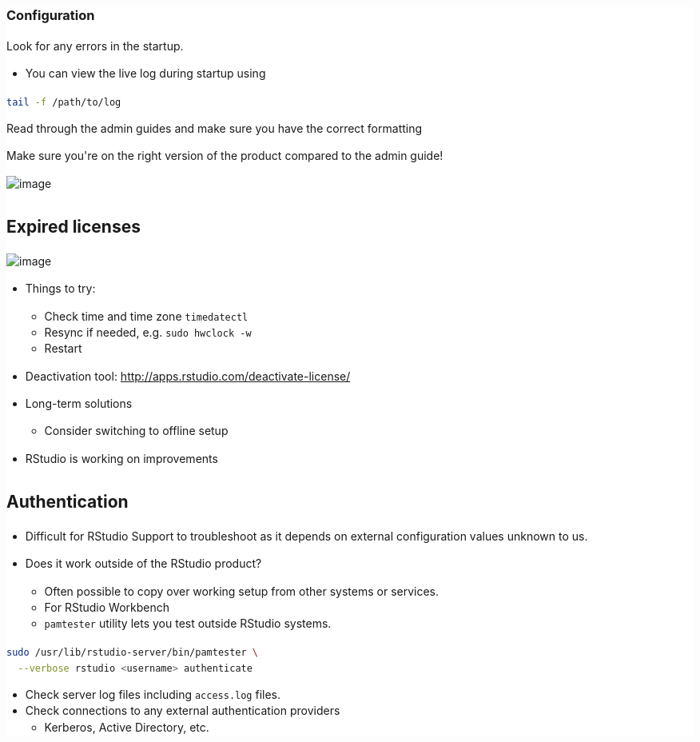 
### Configuration

Look for any errors in the startup.  

* You can view the live log during startup using
  
```sh
tail -f /path/to/log
```

Read through the admin guides and make sure you have the correct formatting

Make sure you're on the right version of the product compared to the admin guide!

![image](assets/connect_error_example.png)



## Expired licenses

![image](assets/license_error.png)


* Things to try:

    - Check time and time zone  `timedatectl`
    - Resync if needed, e.g. `sudo hwclock -w`
    - Restart

* Deactivation tool: http://apps.rstudio.com/deactivate-license/

* Long-term solutions
    - Consider switching to offline setup

* RStudio is working on improvements




## Authentication


* Difficult for RStudio Support to troubleshoot as it depends on external configuration values unknown to us.

* Does it work outside of the RStudio product?

    * Often possible to copy over working setup from other systems or services.
    * For RStudio Workbench
    * `pamtester` utility lets you test outside RStudio systems.
  
```sh
sudo /usr/lib/rstudio-server/bin/pamtester \
  --verbose rstudio <username> authenticate
```
  
* Check server log files including `access.log` files.
* Check connections to any external authentication providers
    - Kerberos, Active Directory, etc.
